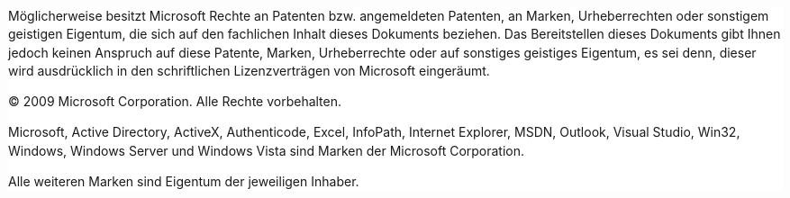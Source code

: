 Möglicherweise besitzt Microsoft Rechte an Patenten bzw. angemeldeten Patenten, an Marken, Urheberrechten oder sonstigem geistigen Eigentum, die sich auf den fachlichen Inhalt dieses Dokuments beziehen. Das Bereitstellen dieses Dokuments gibt Ihnen jedoch keinen Anspruch auf diese Patente, Marken, Urheberrechte oder auf sonstiges geistiges Eigentum, es sei denn, dieser wird ausdrücklich in den schriftlichen Lizenzverträgen von Microsoft eingeräumt.

© 2009 Microsoft Corporation. Alle Rechte vorbehalten.

Microsoft, Active Directory, ActiveX, Authenticode, Excel, InfoPath, Internet Explorer, MSDN, Outlook, Visual Studio, Win32, Windows, Windows Server und Windows Vista sind Marken der Microsoft Corporation.

Alle weiteren Marken sind Eigentum der jeweiligen Inhaber.
